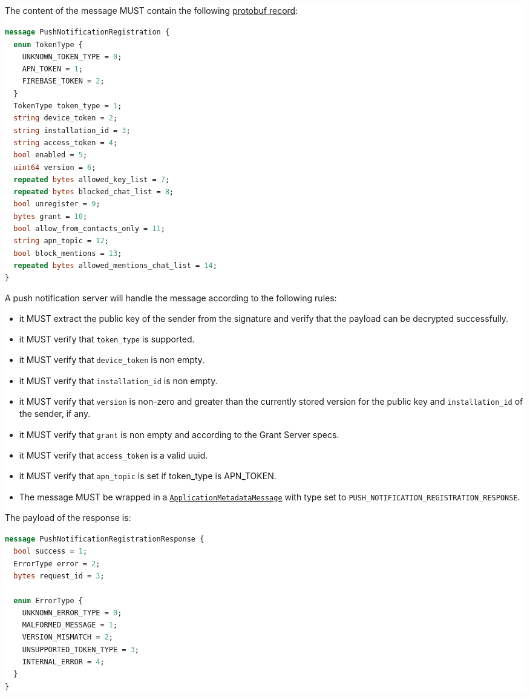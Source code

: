 The content of the message MUST contain the following [protobuf record](https://developers.google.com/protocol-buffers/):

```protobuf
message PushNotificationRegistration {
  enum TokenType {
    UNKNOWN_TOKEN_TYPE = 0;
    APN_TOKEN = 1;
    FIREBASE_TOKEN = 2;
  }
  TokenType token_type = 1;
  string device_token = 2;
  string installation_id = 3;
  string access_token = 4;
  bool enabled = 5;
  uint64 version = 6;
  repeated bytes allowed_key_list = 7;
  repeated bytes blocked_chat_list = 8;
  bool unregister = 9;
  bytes grant = 10;
  bool allow_from_contacts_only = 11;
  string apn_topic = 12;
  bool block_mentions = 13;
  repeated bytes allowed_mentions_chat_list = 14;
}
```

A push notification server will handle the message according to the following rules:
- it MUST extract the public key of the sender from the signature and verify that the payload can be decrypted successfully.

- it MUST verify that `token_type` is supported.

- it MUST verify that `device_token` is non empty.

- it MUST verify that `installation_id` is non empty.

- it MUST verify that `version` is non-zero and greater than the currently stored version for the public key and `installation_id` of the sender, if any.

- it MUST verify that `grant` is non empty and according to the Grant Server specs.

- it MUST verify that `access_token` is a valid uuid.

- it MUST verify that `apn_topic` is set if token_type is APN_TOKEN.

- The message MUST be wrapped in a [`ApplicationMetadataMessage`](/spec/62) with type set to `PUSH_NOTIFICATION_REGISTRATION_RESPONSE`.

The payload of the response is:

```protobuf
message PushNotificationRegistrationResponse {
  bool success = 1;
  ErrorType error = 2;
  bytes request_id = 3;

  enum ErrorType {
    UNKNOWN_ERROR_TYPE = 0;
    MALFORMED_MESSAGE = 1;
    VERSION_MISMATCH = 2;
    UNSUPPORTED_TOKEN_TYPE = 3;
    INTERNAL_ERROR = 4;
  }
}

```
